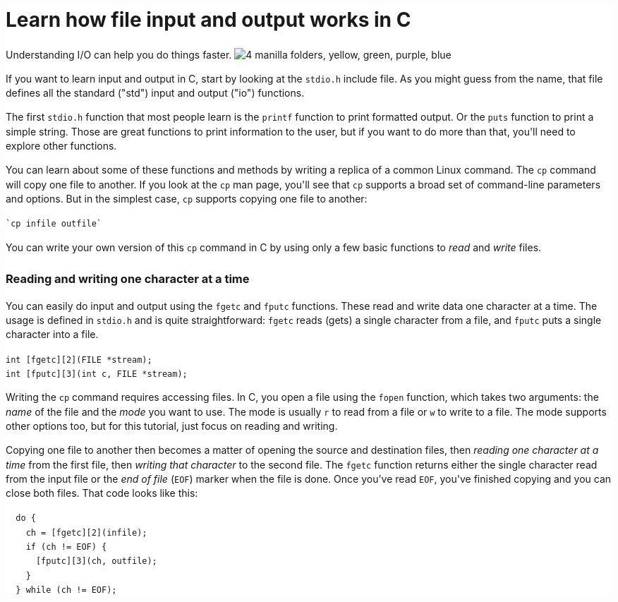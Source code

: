 [#]: subject: (Learn how file input and output works in C)
[#]: via: (https://opensource.com/article/21/3/file-io-c)
[#]: author: (Jim Hall https://opensource.com/users/jim-hall)
[#]: collector: (lujun9972)
[#]: translator: (wyxplus)
[#]: reviewer: ( )
[#]: publisher: ( )
[#]: url: ( )

Learn how file input and output works in C
======
Understanding I/O can help you do things faster.
![4 manilla folders, yellow, green, purple, blue][1]

If you want to learn input and output in C, start by looking at the `stdio.h` include file. As you might guess from the name, that file defines all the standard ("std") input and output ("io") functions.

The first `stdio.h` function that most people learn is the `printf` function to print formatted output. Or the `puts` function to print a simple string. Those are great functions to print information to the user, but if you want to do more than that, you'll need to explore other functions.

You can learn about some of these functions and methods by writing a replica of a common Linux command. The `cp` command will copy one file to another. If you look at the `cp` man page, you'll see that `cp` supports a broad set of command-line parameters and options. But in the simplest case, `cp` supports copying one file to another:


```
`cp infile outfile`
```

You can write your own version of this `cp` command in C by using only a few basic functions to _read_ and _write_ files.

### Reading and writing one character at a time

You can easily do input and output using the `fgetc` and `fputc` functions. These read and write data one character at a time. The usage is defined in `stdio.h` and is quite straightforward: `fgetc` reads (gets) a single character from a file, and `fputc` puts a single character into a file.


```
int [fgetc][2](FILE *stream);
int [fputc][3](int c, FILE *stream);
```

Writing the `cp` command requires accessing files. In C, you open a file using the `fopen` function, which takes two arguments: the _name_ of the file and the _mode_ you want to use. The mode is usually `r` to read from a file or `w` to write to a file. The mode supports other options too, but for this tutorial, just focus on reading and writing.

Copying one file to another then becomes a matter of opening the source and destination files, then _reading one character at a time_ from the first file, then _writing that character_ to the second file. The `fgetc` function returns either the single character read from the input file or the _end of file_ (`EOF`) marker when the file is done. Once you've read `EOF`, you've finished copying and you can close both files. That code looks like this:


```
  do {
    ch = [fgetc][2](infile);
    if (ch != EOF) {
      [fputc][3](ch, outfile);
    }
  } while (ch != EOF);
```


[a]: https://opensource.com/users/jim-hall
[b]: https://github.com/lujun9972
[1]: https://opensource.com/sites/default/files/styles/image-full-size/public/lead-images/file_system.jpg?itok=pzCrX1Kc (4 manilla folders, yellow, green, purple, blue)
[2]: http://www.opengroup.org/onlinepubs/009695399/functions/fgetc.html
[3]: http://www.opengroup.org/onlinepubs/009695399/functions/fputc.html
[4]: http://www.opengroup.org/onlinepubs/009695399/functions/fprintf.html
[5]: http://www.opengroup.org/onlinepubs/009695399/functions/fopen.html
[6]: http://www.opengroup.org/onlinepubs/009695399/functions/fclose.html
[7]: http://www.opengroup.org/onlinepubs/009695399/functions/feof.html
[8]: http://www.opengroup.org/onlinepubs/009695399/functions/fread.html
[9]: http://www.opengroup.org/onlinepubs/009695399/functions/fwrite.html